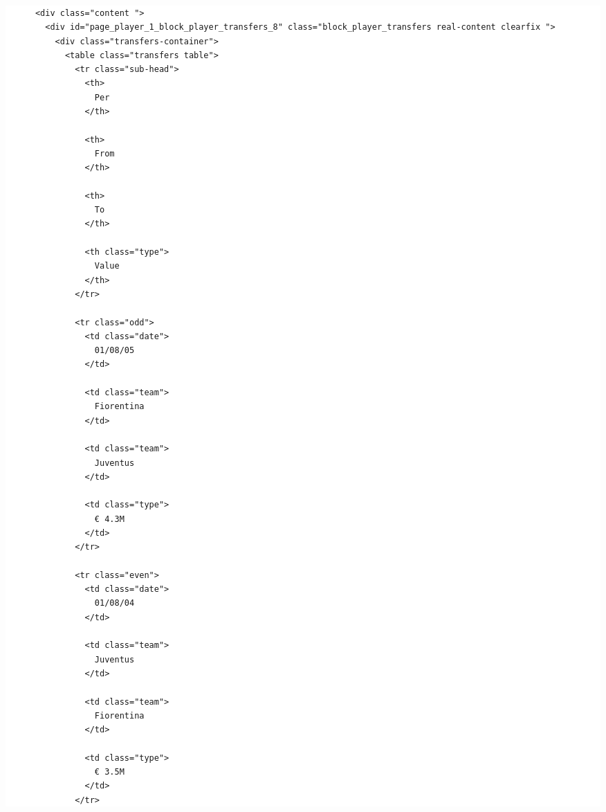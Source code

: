           <div class="content ">
            <div id="page_player_1_block_player_transfers_8" class="block_player_transfers real-content clearfix ">
              <div class="transfers-container">
                <table class="transfers table">
                  <tr class="sub-head">
                    <th>
                      Per
                    </th>
                    
                    <th>
                      From
                    </th>
                    
                    <th>
                      To
                    </th>
                    
                    <th class="type">
                      Value
                    </th>
                  </tr>
                  
                  <tr class="odd">
                    <td class="date">
                      01/08/05
                    </td>
                    
                    <td class="team">
                      Fiorentina
                    </td>
                    
                    <td class="team">
                      Juventus
                    </td>
                    
                    <td class="type">
                      € 4.3M
                    </td>
                  </tr>
                  
                  <tr class="even">
                    <td class="date">
                      01/08/04
                    </td>
                    
                    <td class="team">
                      Juventus
                    </td>
                    
                    <td class="team">
                      Fiorentina
                    </td>
                    
                    <td class="type">
                      € 3.5M
                    </td>
                  </tr>
                  